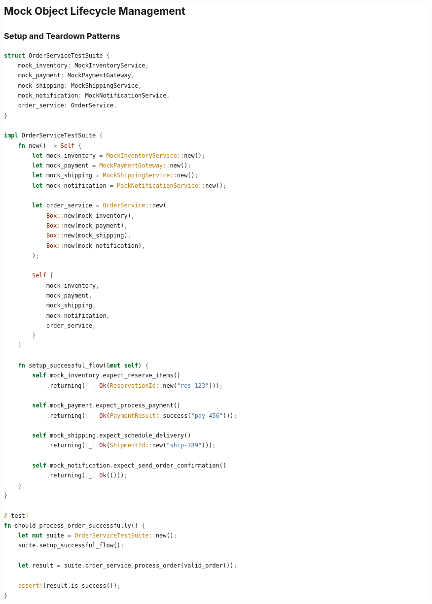 ## Mock Object Lifecycle Management
### Setup and Teardown Patterns
```rust
struct OrderServiceTestSuite {
    mock_inventory: MockInventoryService,
    mock_payment: MockPaymentGateway,
    mock_shipping: MockShippingService,
    mock_notification: MockNotificationService,
    order_service: OrderService,
}

impl OrderServiceTestSuite {
    fn new() -> Self {
        let mock_inventory = MockInventoryService::new();
        let mock_payment = MockPaymentGateway::new();
        let mock_shipping = MockShippingService::new();
        let mock_notification = MockNotificationService::new();
        
        let order_service = OrderService::new(
            Box::new(mock_inventory),
            Box::new(mock_payment),
            Box::new(mock_shipping),
            Box::new(mock_notification),
        );
        
        Self {
            mock_inventory,
            mock_payment,
            mock_shipping,
            mock_notification,
            order_service,
        }
    }
    
    fn setup_successful_flow(&mut self) {
        self.mock_inventory.expect_reserve_items()
            .returning(|_| Ok(ReservationId::new("res-123")));
        
        self.mock_payment.expect_process_payment()
            .returning(|_| Ok(PaymentResult::success("pay-456")));
        
        self.mock_shipping.expect_schedule_delivery()
            .returning(|_| Ok(ShipmentId::new("ship-789")));
        
        self.mock_notification.expect_send_order_confirmation()
            .returning(|_| Ok(()));
    }
}

#[test]
fn should_process_order_successfully() {
    let mut suite = OrderServiceTestSuite::new();
    suite.setup_successful_flow();
    
    let result = suite.order_service.process_order(valid_order());
    
    assert!(result.is_success());
}
```
